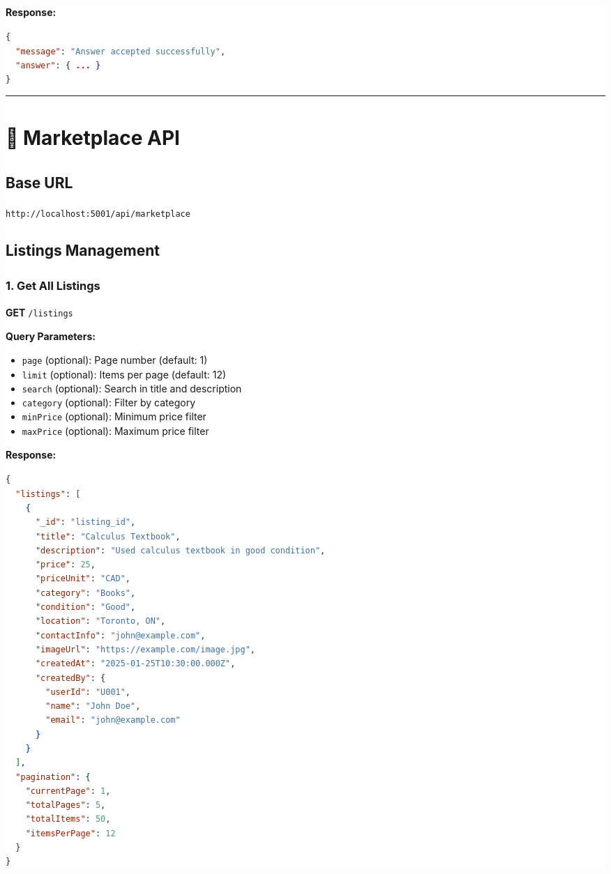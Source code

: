 **Response:**
```json
{
  "message": "Answer accepted successfully",
  "answer": { ... }
}
```

---

# 🛒 Marketplace API

## Base URL
```
http://localhost:5001/api/marketplace
```

## Listings Management

### 1. Get All Listings
**GET** `/listings`

**Query Parameters:**
- `page` (optional): Page number (default: 1)
- `limit` (optional): Items per page (default: 12)
- `search` (optional): Search in title and description
- `category` (optional): Filter by category
- `minPrice` (optional): Minimum price filter
- `maxPrice` (optional): Maximum price filter

**Response:**
```json
{
  "listings": [
    {
      "_id": "listing_id",
      "title": "Calculus Textbook",
      "description": "Used calculus textbook in good condition",
      "price": 25,
      "priceUnit": "CAD",
      "category": "Books",
      "condition": "Good",
      "location": "Toronto, ON",
      "contactInfo": "john@example.com",
      "imageUrl": "https://example.com/image.jpg",
      "createdAt": "2025-01-25T10:30:00.000Z",
      "createdBy": {
        "userId": "U001",
        "name": "John Doe",
        "email": "john@example.com"
      }
    }
  ],
  "pagination": {
    "currentPage": 1,
    "totalPages": 5,
    "totalItems": 50,
    "itemsPerPage": 12
  }
}
```
